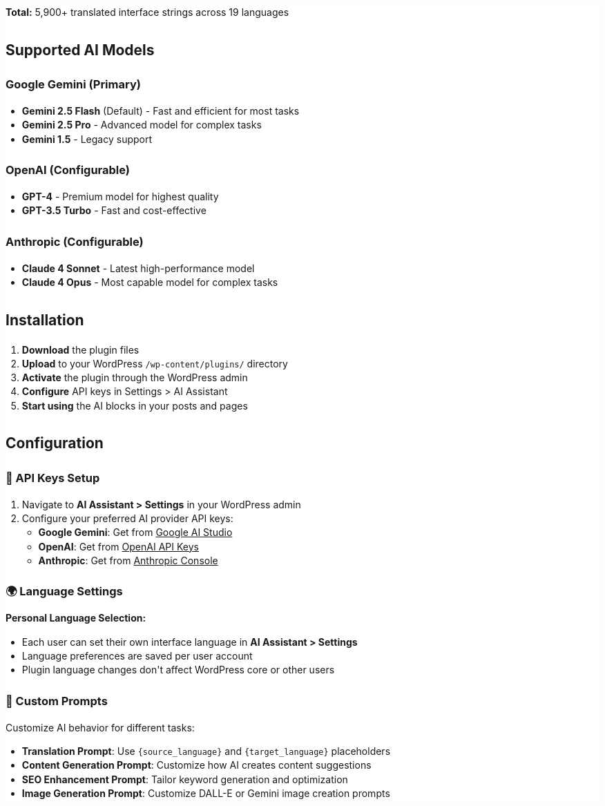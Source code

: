 **Total:** 5,900+ translated interface strings across 19 languages

## Supported AI Models

### Google Gemini (Primary)
- **Gemini 2.5 Flash** (Default) - Fast and efficient for most tasks
- **Gemini 2.5 Pro** - Advanced model for complex tasks
- **Gemini 1.5** - Legacy support

### OpenAI (Configurable)
- **GPT-4** - Premium model for highest quality
- **GPT-3.5 Turbo** - Fast and cost-effective

### Anthropic (Configurable)
- **Claude 4 Sonnet** - Latest high-performance model
- **Claude 4 Opus** - Most capable model for complex tasks

## Installation

1. **Download** the plugin files
2. **Upload** to your WordPress `/wp-content/plugins/` directory
3. **Activate** the plugin through the WordPress admin
4. **Configure** API keys in Settings > AI Assistant
5. **Start using** the AI blocks in your posts and pages

## Configuration

### 🔑 API Keys Setup

1. Navigate to **AI Assistant > Settings** in your WordPress admin
2. Configure your preferred AI provider API keys:
   - **Google Gemini**: Get from [Google AI Studio](https://makersuite.google.com/app/apikey)
   - **OpenAI**: Get from [OpenAI API Keys](https://platform.openai.com/api-keys)
   - **Anthropic**: Get from [Anthropic Console](https://console.anthropic.com/)

### 🌍 Language Settings

**Personal Language Selection:**
- Each user can set their own interface language in **AI Assistant > Settings**
- Language preferences are saved per user account
- Plugin language changes don't affect WordPress core or other users

### 🎯 Custom Prompts

Customize AI behavior for different tasks:
- **Translation Prompt**: Use `{source_language}` and `{target_language}` placeholders
- **Content Generation Prompt**: Customize how AI creates content suggestions
- **SEO Enhancement Prompt**: Tailor keyword generation and optimization
- **Image Generation Prompt**: Customize DALL-E or Gemini image creation prompts
